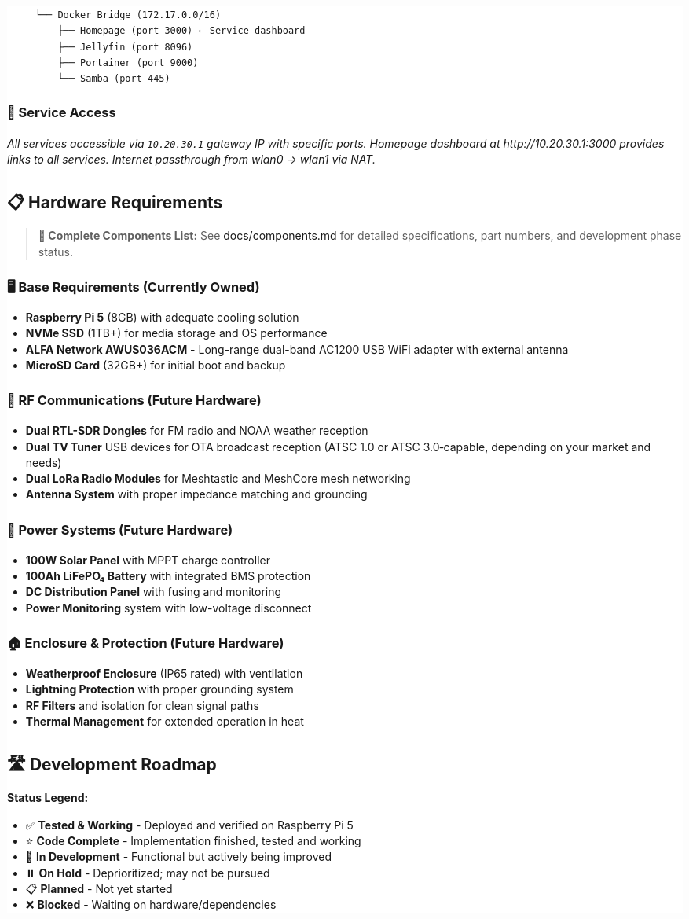 ```
     └── Docker Bridge (172.17.0.0/16)
         ├── Homepage (port 3000) ← Service dashboard
         ├── Jellyfin (port 8096)
         ├── Portainer (port 9000)
         └── Samba (port 445)
```

### 🔗 Service Access
*All services accessible via `10.20.30.1` gateway IP with specific ports. Homepage dashboard at http://10.20.30.1:3000 provides links to all services. Internet passthrough from wlan0 → wlan1 via NAT.*

## 📋 Hardware Requirements

> **📝 Complete Components List:** See [docs/components.md](docs/components.md) for detailed specifications, part numbers, and development phase status.

### 🖥️ Base Requirements (Currently Owned)
- **Raspberry Pi 5** (8GB) with adequate cooling solution
- **NVMe SSD** (1TB+) for media storage and OS performance
- **ALFA Network AWUS036ACM** - Long-range dual-band AC1200 USB WiFi adapter with external antenna
- **MicroSD Card** (32GB+) for initial boot and backup

### 📡 RF Communications (Future Hardware)
- **Dual RTL-SDR Dongles** for FM radio and NOAA weather reception
- **Dual TV Tuner** USB devices for OTA broadcast reception (ATSC 1.0 or ATSC 3.0‑capable, depending on your market and needs)
- **Dual LoRa Radio Modules** for Meshtastic and MeshCore mesh networking
- **Antenna System** with proper impedance matching and grounding

### 🔋 Power Systems (Future Hardware)
- **100W Solar Panel** with MPPT charge controller
- **100Ah LiFePO₄ Battery** with integrated BMS protection
- **DC Distribution Panel** with fusing and monitoring
- **Power Monitoring** system with low-voltage disconnect

### 🏠 Enclosure & Protection (Future Hardware)
- **Weatherproof Enclosure** (IP65 rated) with ventilation
- **Lightning Protection** with proper grounding system
- **RF Filters** and isolation for clean signal paths
- **Thermal Management** for extended operation in heat

## 🛣️ Development Roadmap

**Status Legend:**
- ✅ **Tested & Working** - Deployed and verified on Raspberry Pi 5
- ⭐ **Code Complete** - Implementation finished, tested and working
- 🔄 **In Development** - Functional but actively being improved
- ⏸️ **On Hold** - Deprioritized; may not be pursued
- 📋 **Planned** - Not yet started
- ❌ **Blocked** - Waiting on hardware/dependencies
